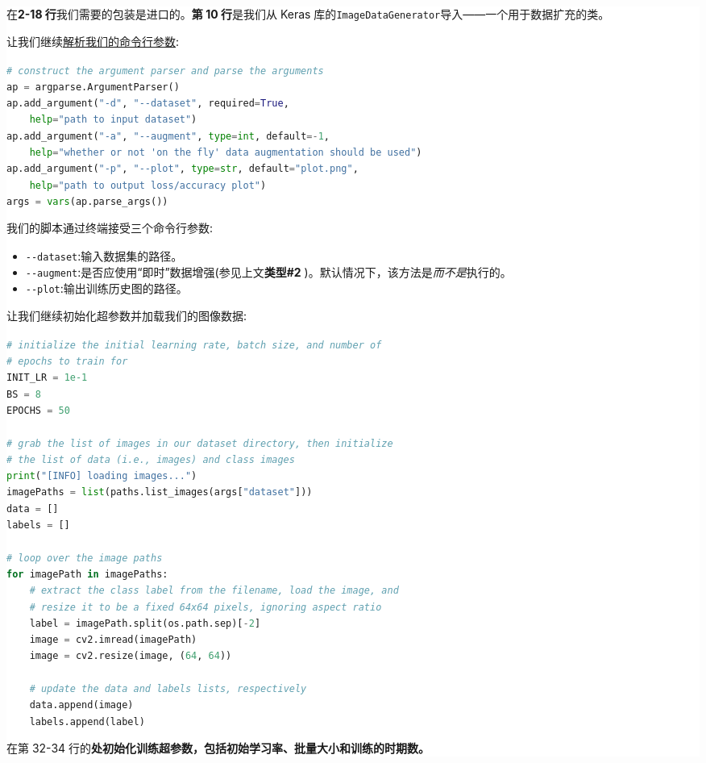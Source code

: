 在**2-18 行**我们需要的包装是进口的。**第 10 行**是我们从 Keras 库的`ImageDataGenerator`导入——一个用于数据扩充的类。

让我们继续[解析我们的命令行参数](https://pyimagesearch.com/2018/03/12/python-argparse-command-line-arguments/):

```py
# construct the argument parser and parse the arguments
ap = argparse.ArgumentParser()
ap.add_argument("-d", "--dataset", required=True,
	help="path to input dataset")
ap.add_argument("-a", "--augment", type=int, default=-1,
	help="whether or not 'on the fly' data augmentation should be used")
ap.add_argument("-p", "--plot", type=str, default="plot.png",
	help="path to output loss/accuracy plot")
args = vars(ap.parse_args())

```

我们的脚本通过终端接受三个命令行参数:

*   `--dataset`:输入数据集的路径。
*   `--augment`:是否应使用“即时”数据增强(参见上文**类型#2** )。默认情况下，该方法是*而不是*执行的。
*   `--plot`:输出训练历史图的路径。

让我们继续初始化超参数并加载我们的图像数据:

```py
# initialize the initial learning rate, batch size, and number of
# epochs to train for
INIT_LR = 1e-1
BS = 8
EPOCHS = 50

# grab the list of images in our dataset directory, then initialize
# the list of data (i.e., images) and class images
print("[INFO] loading images...")
imagePaths = list(paths.list_images(args["dataset"]))
data = []
labels = []

# loop over the image paths
for imagePath in imagePaths:
	# extract the class label from the filename, load the image, and
	# resize it to be a fixed 64x64 pixels, ignoring aspect ratio
	label = imagePath.split(os.path.sep)[-2]
	image = cv2.imread(imagePath)
	image = cv2.resize(image, (64, 64))

	# update the data and labels lists, respectively
	data.append(image)
	labels.append(label)

```

在第 32-34 行的**处初始化训练超参数，包括初始学习率、批量大小和训练的时期数。**
